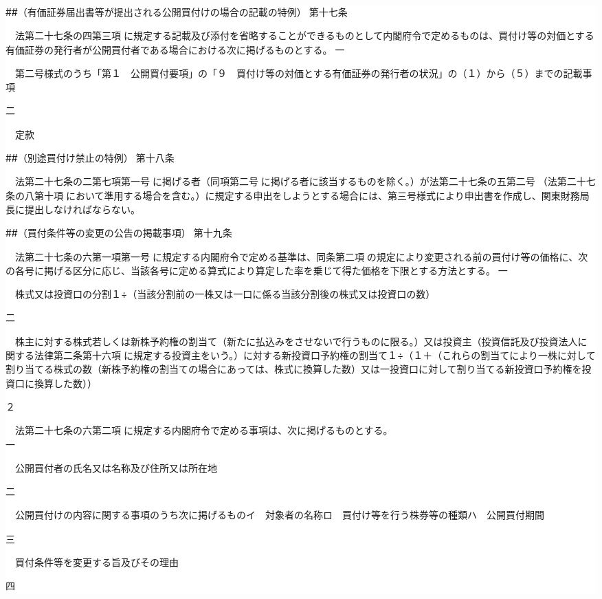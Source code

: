 

##（有価証券届出書等が提出される公開買付けの場合の記載の特例）
第十七条

　法第二十七条の四第三項
に規定する記載及び添付を省略することができるものとして内閣府令で定めるものは、買付け等の対価とする有価証券の発行者が公開買付者である場合における次に掲げるものとする。
一

　第二号様式のうち「第１　公開買付要項」の「９　買付け等の対価とする有価証券の発行者の状況」の（１）から（５）までの記載事項

二

　定款




##（別途買付け禁止の特例）
第十八条

　法第二十七条の二第七項第一号
に掲げる者（同項第二号
に掲げる者に該当するものを除く。）が法第二十七条の五第二号
（法第二十七条の八第十項
において準用する場合を含む。）に規定する申出をしようとする場合には、第三号様式により申出書を作成し、関東財務局長に提出しなければならない。



##（買付条件等の変更の公告の掲載事項） 
第十九条

　法第二十七条の六第一項第一号
に規定する内閣府令で定める基準は、同条第二項
の規定により変更される前の買付け等の価格に、次の各号に掲げる区分に応じ、当該各号に定める算式により算定した率を乗じて得た価格を下限とする方法とする。 
一

　株式又は投資口の分割１÷（当該分割前の一株又は一口に係る当該分割後の株式又は投資口の数）   

二

　株主に対する株式若しくは新株予約権の割当て（新たに払込みをさせないで行うものに限る。）又は投資主（投資信託及び投資法人に関する法律第二条第十六項
に規定する投資主をいう。）に対する新投資口予約権の割当て１÷（１＋（これらの割当てにより一株に対して割り当てる株式の数（新株予約権の割当ての場合にあっては、株式に換算した数）又は一投資口に対して割り当てる新投資口予約権を投資口に換算した数））  


２

　法第二十七条の六第二項
に規定する内閣府令で定める事項は、次に掲げるものとする。  
一

　公開買付者の氏名又は名称及び住所又は所在地 

二

　公開買付けの内容に関する事項のうち次に掲げるものイ　対象者の名称ロ　買付け等を行う株券等の種類ハ　公開買付期間 

三

　買付条件等を変更する旨及びその理由 

四
